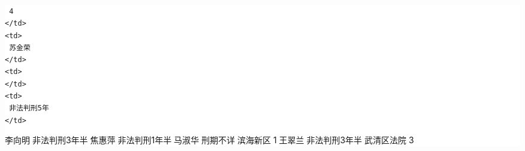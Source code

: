      4
    </td>
    <td>
     苏金荣
    </td>
    <td>
    </td>
    <td>
     非法判刑5年
    </td>
   </tr>
   <tr>
    <td>
     李向明
    </td>
    <td>
    </td>
    <td>
     非法判刑3年半
    </td>
   </tr>
   <tr>
    <td>
     焦惠萍
    </td>
    <td>
    </td>
    <td>
     非法判刑1年半
    </td>
   </tr>
   <tr>
    <td>
     马淑华
    </td>
    <td>
    </td>
    <td>
     刑期不详
    </td>
   </tr>
   <tr>
    <td>
     滨海新区
    </td>
    <td>
     1
    </td>
    <td>
     王翠兰
    </td>
    <td>
    </td>
    <td>
     非法判刑3年半
    </td>
   </tr>
   <tr>
    <td rowspan="3">
     武清区法院
    </td>
    <td rowspan="3">
     3
    </td>